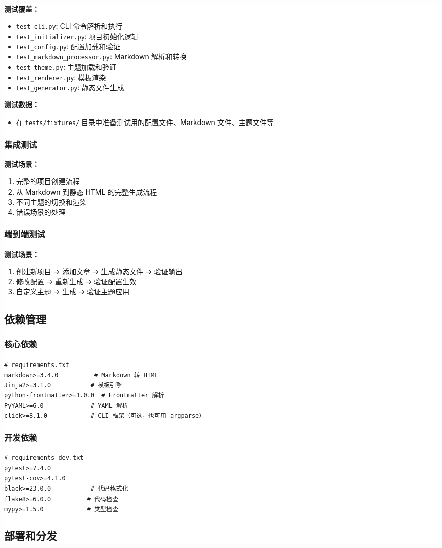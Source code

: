 **测试覆盖：**
- `test_cli.py`: CLI 命令解析和执行
- `test_initializer.py`: 项目初始化逻辑
- `test_config.py`: 配置加载和验证
- `test_markdown_processor.py`: Markdown 解析和转换
- `test_theme.py`: 主题加载和验证
- `test_renderer.py`: 模板渲染
- `test_generator.py`: 静态文件生成

**测试数据：**
- 在 `tests/fixtures/` 目录中准备测试用的配置文件、Markdown 文件、主题文件等

### 集成测试

**测试场景：**
1. 完整的项目创建流程
2. 从 Markdown 到静态 HTML 的完整生成流程
3. 不同主题的切换和渲染
4. 错误场景的处理

### 端到端测试

**测试场景：**
1. 创建新项目 → 添加文章 → 生成静态文件 → 验证输出
2. 修改配置 → 重新生成 → 验证配置生效
3. 自定义主题 → 生成 → 验证主题应用

## 依赖管理

### 核心依赖

```
# requirements.txt
markdown>=3.4.0          # Markdown 转 HTML
Jinja2>=3.1.0           # 模板引擎
python-frontmatter>=1.0.0  # Frontmatter 解析
PyYAML>=6.0             # YAML 解析
click>=8.1.0            # CLI 框架（可选，也可用 argparse）
```

### 开发依赖

```
# requirements-dev.txt
pytest>=7.4.0
pytest-cov>=4.1.0
black>=23.0.0           # 代码格式化
flake8>=6.0.0          # 代码检查
mypy>=1.5.0            # 类型检查
```

## 部署和分发
